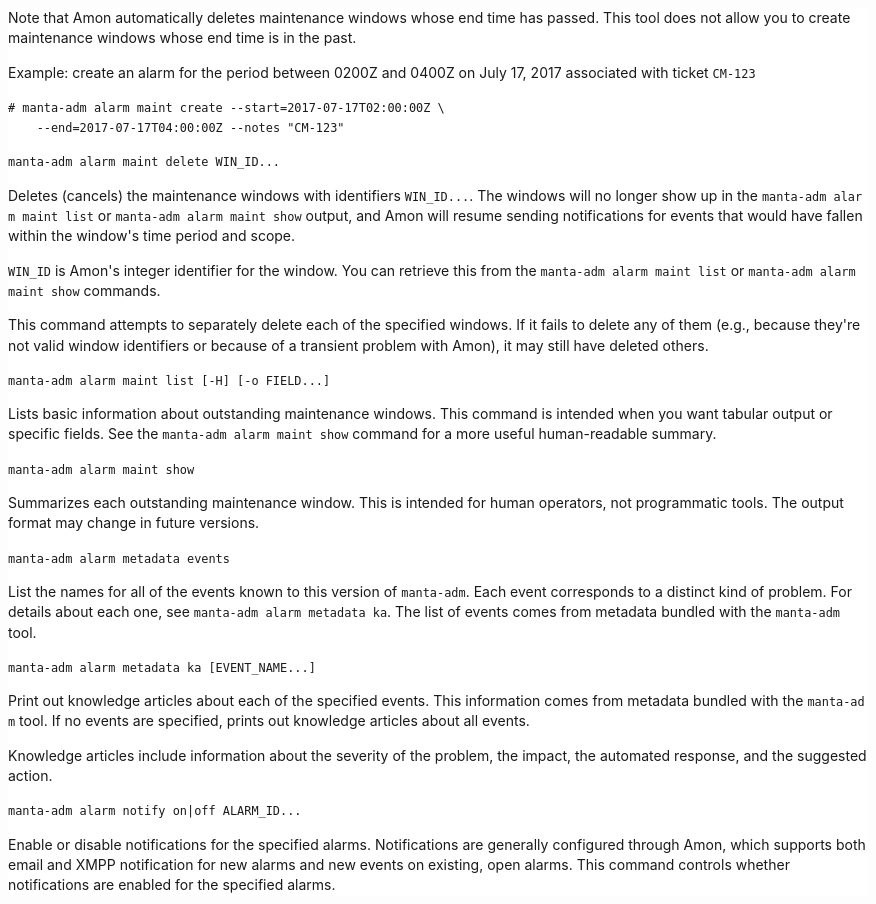 Note that Amon automatically deletes maintenance windows whose end time has
passed.  This tool does not allow you to create maintenance windows whose end
time is in the past.

Example: create an alarm for the period between 0200Z and 0400Z on July 17,
2017 associated with ticket `CM-123`

    # manta-adm alarm maint create --start=2017-07-17T02:00:00Z \
        --end=2017-07-17T04:00:00Z --notes "CM-123"

`manta-adm alarm maint delete WIN_ID...`

Deletes (cancels) the maintenance windows with identifiers `WIN_ID...`.  The
windows will no longer show up in the `manta-adm alarm maint list` or `manta-adm
alarm maint show` output, and Amon will resume sending notifications for events
that would have fallen within the window's time period and scope.

`WIN_ID` is Amon's integer identifier for the window.  You can retrieve this
from the `manta-adm alarm maint list` or `manta-adm alarm maint show` commands.

This command attempts to separately delete each of the specified windows.  If it
fails to delete any of them (e.g., because they're not valid window identifiers
or because of a transient problem with Amon), it may still have deleted others.

`manta-adm alarm maint list [-H] [-o FIELD...]`

Lists basic information about outstanding maintenance windows.  This command is
intended when you want tabular output or specific fields.  See the `manta-adm
alarm maint show` command for a more useful human-readable summary.

`manta-adm alarm maint show`

Summarizes each outstanding maintenance window.  This is intended for human
operators, not programmatic tools.  The output format may change in future
versions.

`manta-adm alarm metadata events`

List the names for all of the events known to this version of `manta-adm`.  Each
event corresponds to a distinct kind of problem.  For details about each one,
see `manta-adm alarm metadata ka`.  The list of events comes from metadata
bundled with the `manta-adm` tool.

`manta-adm alarm metadata ka [EVENT_NAME...]`

Print out knowledge articles about each of the specified events.  This
information comes from metadata bundled with the `manta-adm` tool.  If no events
are specified, prints out knowledge articles about all events.

Knowledge articles include information about the severity of the problem, the
impact, the automated response, and the suggested action.

`manta-adm alarm notify on|off ALARM_ID...`

Enable or disable notifications for the specified alarms.  Notifications are
generally configured through Amon, which supports both email and XMPP
notification for new alarms and new events on existing, open alarms.  This
command controls whether notifications are enabled for the specified alarms.
